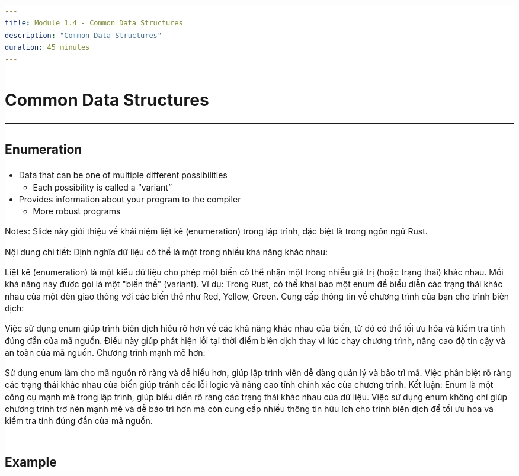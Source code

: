 ```yaml
---
title: Module 1.4 - Common Data Structures
description: "Common Data Structures"
duration: 45 minutes
---
```


# Common Data Structures

---

## Enumeration

- Data that can be one of multiple different possibilities
  - Each possibility is called a “variant”
- Provides information about your program to the compiler
  - More robust programs

Notes:
Slide này giới thiệu về khái niệm liệt kê (enumeration) trong lập trình, đặc biệt là trong ngôn ngữ Rust.

Nội dung chi tiết:
Định nghĩa dữ liệu có thể là một trong nhiều khả năng khác nhau:

Liệt kê (enumeration) là một kiểu dữ liệu cho phép một biến có thể nhận một trong nhiều giá trị (hoặc trạng thái) khác nhau.
Mỗi khả năng này được gọi là một "biến thể" (variant).
Ví dụ: Trong Rust, có thể khai báo một enum để biểu diễn các trạng thái khác nhau của một đèn giao thông với các biến thể như Red, Yellow, Green.
Cung cấp thông tin về chương trình của bạn cho trình biên dịch:

Việc sử dụng enum giúp trình biên dịch hiểu rõ hơn về các khả năng khác nhau của biến, từ đó có thể tối ưu hóa và kiểm tra tính đúng đắn của mã nguồn.
Điều này giúp phát hiện lỗi tại thời điểm biên dịch thay vì lúc chạy chương trình, nâng cao độ tin cậy và an toàn của mã nguồn.
Chương trình mạnh mẽ hơn:

Sử dụng enum làm cho mã nguồn rõ ràng và dễ hiểu hơn, giúp lập trình viên dễ dàng quản lý và bảo trì mã.
Việc phân biệt rõ ràng các trạng thái khác nhau của biến giúp tránh các lỗi logic và nâng cao tính chính xác của chương trình.
Kết luận:
Enum là một công cụ mạnh mẽ trong lập trình, giúp biểu diễn rõ ràng các trạng thái khác nhau của dữ liệu. Việc sử dụng enum không chỉ giúp chương trình trở nên mạnh mẽ và dễ bảo trì hơn mà còn cung cấp nhiều thông tin hữu ích cho trình biên dịch để tối ưu hóa và kiểm tra tính đúng đắn của mã nguồn.

---

## Example
